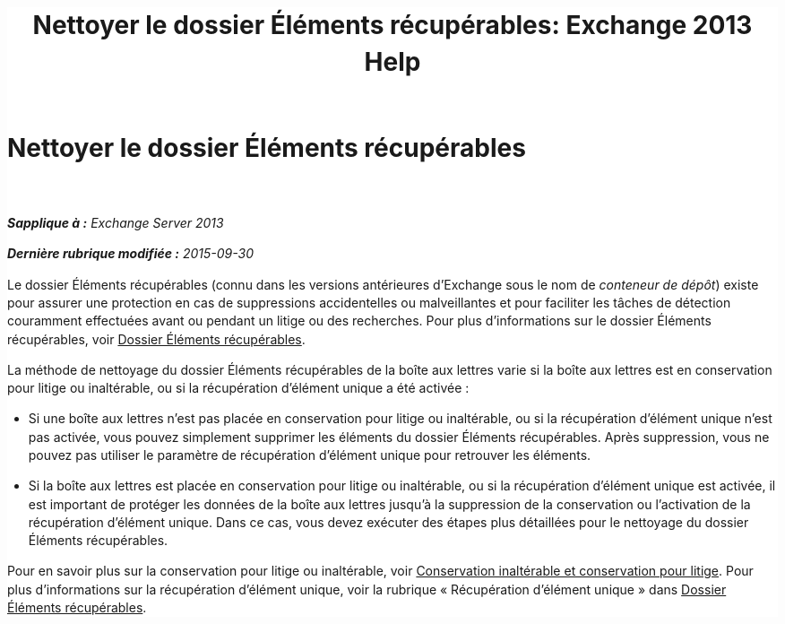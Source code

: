 ﻿---
title: 'Nettoyer le dossier Éléments récupérables: Exchange 2013 Help'
TOCTitle: Nettoyer le dossier Éléments récupérables
ms:assetid: 82c310f8-de2f-46f2-8e1a-edb6055d6e69
ms:mtpsurl: https://technet.microsoft.com/fr-fr/library/Ff678798(v=EXCHG.150)
ms:contentKeyID: 50555422
ms.date: 04/24/2018
mtps_version: v=EXCHG.150
f1_keywords:
- dépassement classé
- Dépassement de messages
- dépassement des messages classés
- nettoyage de dépassements classés
- nettoyage de dépassements de message
- nettoyage du dépassement des messages classés
- Rechercher et détruire
ms.translationtype: HT
---

# Nettoyer le dossier Éléments récupérables

 

_**Sapplique à :** Exchange Server 2013_

_**Dernière rubrique modifiée :** 2015-09-30_

Le dossier Éléments récupérables (connu dans les versions antérieures d’Exchange sous le nom de *conteneur de dépôt*) existe pour assurer une protection en cas de suppressions accidentelles ou malveillantes et pour faciliter les tâches de détection couramment effectuées avant ou pendant un litige ou des recherches. Pour plus d’informations sur le dossier Éléments récupérables, voir [Dossier Éléments récupérables](recoverable-items-folder-exchange-2013-help.md).

La méthode de nettoyage du dossier Éléments récupérables de la boîte aux lettres varie si la boîte aux lettres est en conservation pour litige ou inaltérable, ou si la récupération d’élément unique a été activée :

  - Si une boîte aux lettres n’est pas placée en conservation pour litige ou inaltérable, ou si la récupération d’élément unique n’est pas activée, vous pouvez simplement supprimer les éléments du dossier Éléments récupérables. Après suppression, vous ne pouvez pas utiliser le paramètre de récupération d’élément unique pour retrouver les éléments.

  - Si la boîte aux lettres est placée en conservation pour litige ou inaltérable, ou si la récupération d’élément unique est activée, il est important de protéger les données de la boîte aux lettres jusqu’à la suppression de la conservation ou l’activation de la récupération d’élément unique. Dans ce cas, vous devez exécuter des étapes plus détaillées pour le nettoyage du dossier Éléments récupérables.

Pour en savoir plus sur la conservation pour litige ou inaltérable, voir [Conservation inaltérable et conservation pour litige](https://docs.microsoft.com/fr-fr/exchange/security-and-compliance/in-place-and-litigation-holds). Pour plus d’informations sur la récupération d’élément unique, voir la rubrique « Récupération d’élément unique » dans [Dossier Éléments récupérables](recoverable-items-folder-exchange-2013-help.md).
